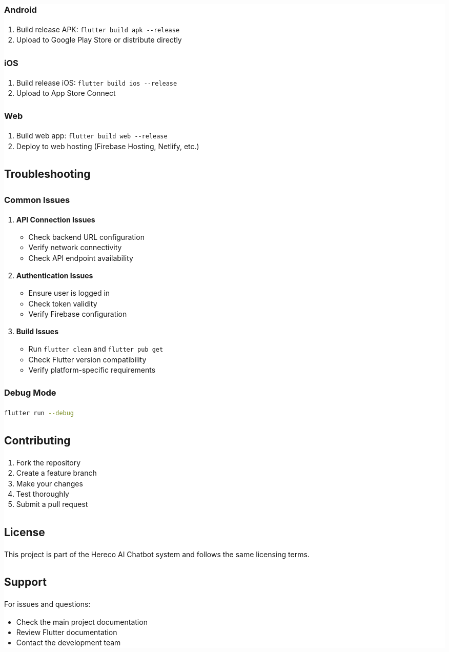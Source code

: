 ### Android
1. Build release APK: `flutter build apk --release`
2. Upload to Google Play Store or distribute directly

### iOS
1. Build release iOS: `flutter build ios --release`
2. Upload to App Store Connect

### Web
1. Build web app: `flutter build web --release`
2. Deploy to web hosting (Firebase Hosting, Netlify, etc.)

## Troubleshooting

### Common Issues

1. **API Connection Issues**
   - Check backend URL configuration
   - Verify network connectivity
   - Check API endpoint availability

2. **Authentication Issues**
   - Ensure user is logged in
   - Check token validity
   - Verify Firebase configuration

3. **Build Issues**
   - Run `flutter clean` and `flutter pub get`
   - Check Flutter version compatibility
   - Verify platform-specific requirements

### Debug Mode
```bash
flutter run --debug
```

## Contributing

1. Fork the repository
2. Create a feature branch
3. Make your changes
4. Test thoroughly
5. Submit a pull request

## License

This project is part of the Hereco AI Chatbot system and follows the same licensing terms.

## Support

For issues and questions:
- Check the main project documentation
- Review Flutter documentation
- Contact the development team